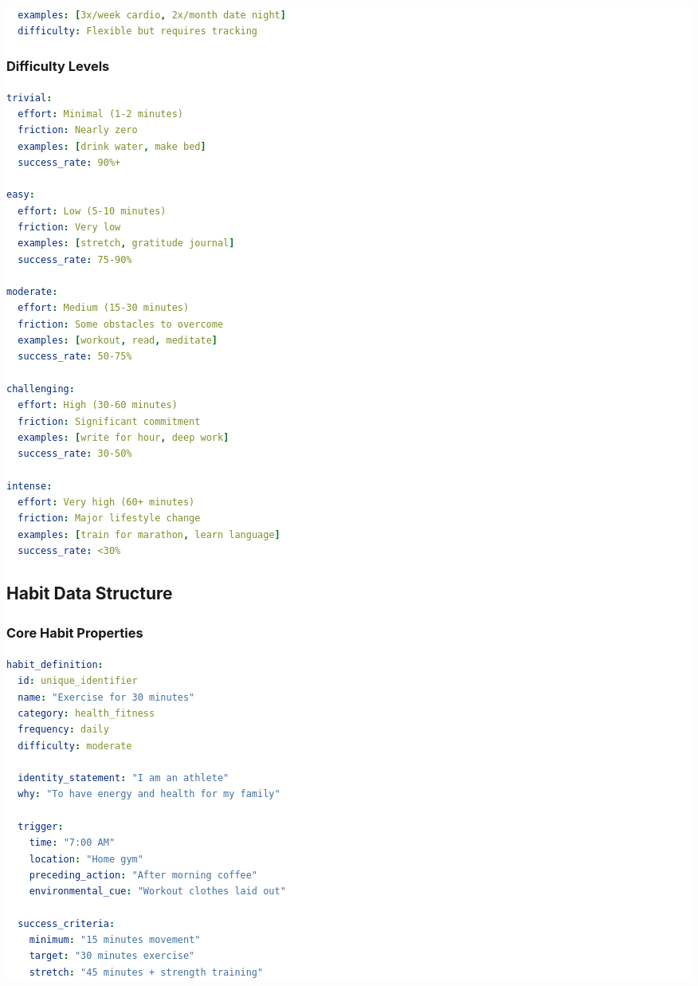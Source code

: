 ```yaml
  examples: [3x/week cardio, 2x/month date night]
  difficulty: Flexible but requires tracking
```

### Difficulty Levels
```yaml
trivial:
  effort: Minimal (1-2 minutes)
  friction: Nearly zero
  examples: [drink water, make bed]
  success_rate: 90%+

easy:
  effort: Low (5-10 minutes)
  friction: Very low
  examples: [stretch, gratitude journal]
  success_rate: 75-90%

moderate:
  effort: Medium (15-30 minutes)
  friction: Some obstacles to overcome
  examples: [workout, read, meditate]
  success_rate: 50-75%

challenging:
  effort: High (30-60 minutes)
  friction: Significant commitment
  examples: [write for hour, deep work]
  success_rate: 30-50%

intense:
  effort: Very high (60+ minutes)
  friction: Major lifestyle change
  examples: [train for marathon, learn language]
  success_rate: <30%
```

## Habit Data Structure

### Core Habit Properties
```yaml
habit_definition:
  id: unique_identifier
  name: "Exercise for 30 minutes"
  category: health_fitness
  frequency: daily
  difficulty: moderate

  identity_statement: "I am an athlete"
  why: "To have energy and health for my family"

  trigger:
    time: "7:00 AM"
    location: "Home gym"
    preceding_action: "After morning coffee"
    environmental_cue: "Workout clothes laid out"

  success_criteria:
    minimum: "15 minutes movement"
    target: "30 minutes exercise"
    stretch: "45 minutes + strength training"

```